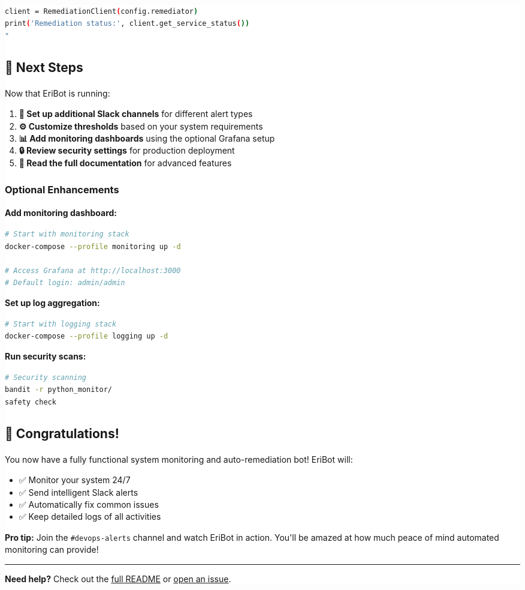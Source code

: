 ```bash
client = RemediationClient(config.remediator)
print('Remediation status:', client.get_service_status())
"
```

## 🎯 Next Steps

Now that EriBot is running:

1. **📱 Set up additional Slack channels** for different alert types
2. **⚙️ Customize thresholds** based on your system requirements  
3. **📊 Add monitoring dashboards** using the optional Grafana setup
4. **🔒 Review security settings** for production deployment
5. **📖 Read the full documentation** for advanced features

### Optional Enhancements

**Add monitoring dashboard:**
```bash
# Start with monitoring stack
docker-compose --profile monitoring up -d

# Access Grafana at http://localhost:3000
# Default login: admin/admin
```

**Set up log aggregation:**
```bash
# Start with logging stack
docker-compose --profile logging up -d
```

**Run security scans:**
```bash
# Security scanning
bandit -r python_monitor/
safety check
```

## 🎉 Congratulations!

You now have a fully functional system monitoring and auto-remediation bot! EriBot will:

- ✅ Monitor your system 24/7
- ✅ Send intelligent Slack alerts
- ✅ Automatically fix common issues
- ✅ Keep detailed logs of all activities

**Pro tip:** Join the `#devops-alerts` channel and watch EriBot in action. You'll be amazed at how much peace of mind automated monitoring can provide!

---

**Need help?** Check out the [full README](README.md) or [open an issue](https://github.com/Ericlein/eribot/issues).